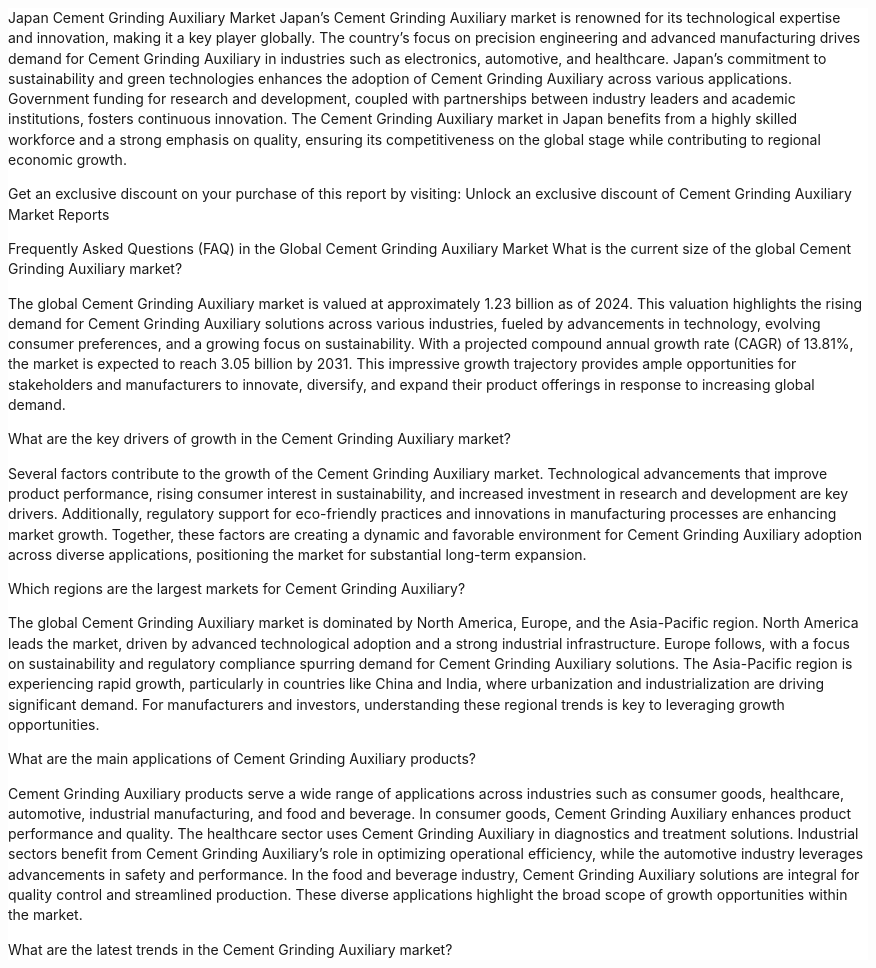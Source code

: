 Japan Cement Grinding Auxiliary Market
Japan’s Cement Grinding Auxiliary market is renowned for its technological expertise and innovation, making it a key player globally. The country’s focus on precision engineering and advanced manufacturing drives demand for Cement Grinding Auxiliary in industries such as electronics, automotive, and healthcare. Japan’s commitment to sustainability and green technologies enhances the adoption of Cement Grinding Auxiliary across various applications. Government funding for research and development, coupled with partnerships between industry leaders and academic institutions, fosters continuous innovation. The Cement Grinding Auxiliary market in Japan benefits from a highly skilled workforce and a strong emphasis on quality, ensuring its competitiveness on the global stage while contributing to regional economic growth.

Get an exclusive discount on your purchase of this report by visiting: Unlock an exclusive discount of Cement Grinding Auxiliary Market Reports 

Frequently Asked Questions (FAQ) in the Global Cement Grinding Auxiliary Market
What is the current size of the global Cement Grinding Auxiliary market?

The global Cement Grinding Auxiliary market is valued at approximately 1.23 billion as of 2024. This valuation highlights the rising demand for Cement Grinding Auxiliary solutions across various industries, fueled by advancements in technology, evolving consumer preferences, and a growing focus on sustainability. With a projected compound annual growth rate (CAGR) of 13.81%, the market is expected to reach 3.05 billion by 2031. This impressive growth trajectory provides ample opportunities for stakeholders and manufacturers to innovate, diversify, and expand their product offerings in response to increasing global demand.

What are the key drivers of growth in the Cement Grinding Auxiliary market?

Several factors contribute to the growth of the Cement Grinding Auxiliary market. Technological advancements that improve product performance, rising consumer interest in sustainability, and increased investment in research and development are key drivers. Additionally, regulatory support for eco-friendly practices and innovations in manufacturing processes are enhancing market growth. Together, these factors are creating a dynamic and favorable environment for Cement Grinding Auxiliary adoption across diverse applications, positioning the market for substantial long-term expansion.

Which regions are the largest markets for Cement Grinding Auxiliary?

The global Cement Grinding Auxiliary market is dominated by North America, Europe, and the Asia-Pacific region. North America leads the market, driven by advanced technological adoption and a strong industrial infrastructure. Europe follows, with a focus on sustainability and regulatory compliance spurring demand for Cement Grinding Auxiliary solutions. The Asia-Pacific region is experiencing rapid growth, particularly in countries like China and India, where urbanization and industrialization are driving significant demand. For manufacturers and investors, understanding these regional trends is key to leveraging growth opportunities.

What are the main applications of Cement Grinding Auxiliary products?

Cement Grinding Auxiliary products serve a wide range of applications across industries such as consumer goods, healthcare, automotive, industrial manufacturing, and food and beverage. In consumer goods, Cement Grinding Auxiliary enhances product performance and quality. The healthcare sector uses Cement Grinding Auxiliary in diagnostics and treatment solutions. Industrial sectors benefit from Cement Grinding Auxiliary’s role in optimizing operational efficiency, while the automotive industry leverages advancements in safety and performance. In the food and beverage industry, Cement Grinding Auxiliary solutions are integral for quality control and streamlined production. These diverse applications highlight the broad scope of growth opportunities within the market.

What are the latest trends in the Cement Grinding Auxiliary market?

